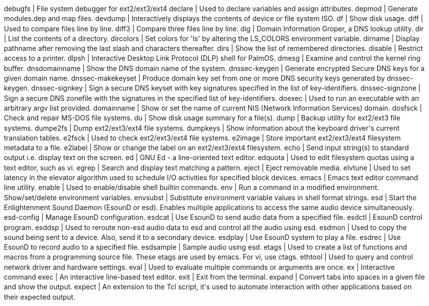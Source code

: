 debugfs | File system debugger for ext2/ext3/ext4
declare | Used to declare variables and assign attributes.
depmod | Generate modules.dep and map files.
devdump | Interactively displays the contents of device or file system ISO.
df | Show disk usage.
diff | Used to compare files line by line.
diff3 | Compare three files line by line.
dig | Domain Information Groper, a DNS lookup utility.
dir | List the contents of a directory.
dircolors | Set colors for 'ls' by altering the LS_COLORS environment variable.
dirname | Display pathname after removing the last slash and characters thereafter.
dirs | Show the list of remembered directories.
disable | Restrict access to a printer.
dlpsh | Interactive Desktop Link Protocol (DLP) shell for PalmOS.
dmesg | Examine and control the kernel ring buffer.
dnsdomainname | Show the DNS domain name of the system.
dnssec-keygen | Generate encrypted Secure DNS keys for a given domain name.
dnssec-makekeyset | Produce domain key set from one or more DNS security keys generated by dnssec-keygen.
dnssec-signkey | Sign a secure DNS keyset with key signatures specified in the list of key-identifiers.
dnssec-signzone | Sign a secure DNS zonefile with the signatures in the specified list of key-identifiers.
doexec | Used to run an executable with an arbitrary argv list provided.
domainname | Show or set the name of current NIS (Network Information Services) domain.
dosfsck | Check and repair MS-DOS file systems.
du | Show disk usage summary for a file(s).
dump | Backup utility for ext2/ext3 file systems.
dumpe2fs | Dump ext2/ext3/ext4 file systems.
dumpkeys | Show information about the keyboard driver's current translation tables.
e2fsck | Used to check ext2/ext3/ext4 file systems.
e2image | Store important ext2/ext3/ext4 filesystem metadata to a file.
e2label | Show or change the label on an ext2/ext3/ext4 filesystem.
echo | Send input string(s) to standard output i.e. display text on the screen.
ed | GNU Ed - a line-oriented text editor.
edquota | Used to edit filesystem quotas using a text editor, such as vi.
egrep | Search and display text matching a pattern.
eject | Eject removable media.
elvtune | Used to set latency in the elevator algorithm used to schedule I/O activities for specified block devices.
emacs | Emacs text editor command line utility.
enable | Used to enable/disable shell builtin commands.
env | Run a command in a modified environment. Show/set/delete environment variables.
envsubst | Substitute environment variable values in shell format strings.
esd | Start the Enlightenment Sound Daemon (EsounD or esd). Enables multiple applications to access the same audio device simultaneously.
esd-config | Manage EsounD configuration.
esdcat | Use EsounD to send audio data from a specified file.
esdctl | EsounD control program.
esddsp | Used to reroute non-esd audio data to esd and control all the audio using esd.
esdmon | Used to copy the sound being sent to a device. Also, send it to a secondary device.
esdplay | Use EsounD system to play a file.
esdrec | Use EsounD to record audio to a specified file.
esdsample | Sample audio using esd.
etags | Used to create a list of functions and macros from a programming source file. These etags are used by emacs. For vi, use ctags.
ethtool | Used to query and control network driver and hardware settings.
eval | Used to evaluate multiple commands or arguments are once.
ex | Interactive command
exec | An interactive line-based text editor.
exit | Exit from the terminal.
expand | Convert tabs into spaces in a given file and show the output.
expect | An extension to the Tcl script, it's used to automate interaction with other applications based on their expected output.
